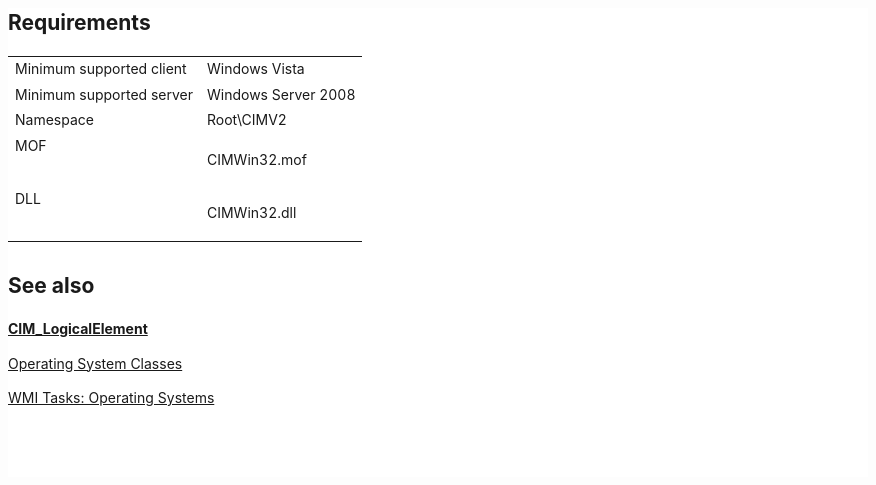 

## Requirements



|                                     |                                                                                         |
|-------------------------------------|-----------------------------------------------------------------------------------------|
| Minimum supported client<br/> | Windows Vista<br/>                                                                |
| Minimum supported server<br/> | Windows Server 2008<br/>                                                          |
| Namespace<br/>                | Root\\CIMV2<br/>                                                                  |
| MOF<br/>                      | <dl> <dt>CIMWin32.mof</dt> </dl> |
| DLL<br/>                      | <dl> <dt>CIMWin32.dll</dt> </dl> |



## See also

<dl> <dt>

[**CIM\_LogicalElement**](cim-logicalelement.md)
</dt> <dt>

[Operating System Classes](https://msdn.microsoft.com/library/Dn792258(v=VS.85).aspx)
</dt> <dt>

[WMI Tasks: Operating Systems](https://msdn.microsoft.com/library/Aa394596(v=VS.85).aspx)
</dt> </dl>

 

 




